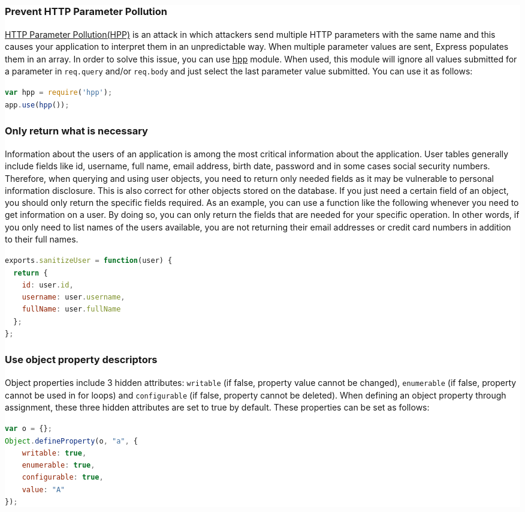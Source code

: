 ### Prevent HTTP Parameter Pollution

[HTTP Parameter Pollution(HPP)](https://www.owasp.org/index.php/Testing_for_HTTP_Parameter_pollution_(OTG-INPVAL-004)) is an attack in which attackers send multiple HTTP parameters with the same name and this causes your application to interpret them in an unpredictable way. When multiple parameter values are sent, Express populates them in an array. In order to solve this issue, you can use [hpp](https://www.npmjs.com/package/hpp) module. When used, this module will ignore all values submitted for a parameter in `req.query` and/or `req.body` and just select the last parameter value submitted. You can use it as follows:

```JavaScript
var hpp = require('hpp');
app.use(hpp());
```

### Only return what is necessary

Information about the users of an application is among the most critical information about the application. User tables generally include fields like id, username, full name, email address, birth date, password and in some cases social security numbers. Therefore, when querying and using user objects, you need to return only needed fields as it may be vulnerable to personal information disclosure. This is also correct for other objects stored on the database. If you just need a certain field of an object, you should only return the specific fields required. As an example, you can use a function like the following whenever you need to get information on a user. By doing so, you can only return the fields that are needed for your specific operation. In other words, if you only need to list names of the users available, you are not returning their email addresses or credit card numbers in addition to their full names.

```JavaScript
exports.sanitizeUser = function(user) {
  return {
    id: user.id,
    username: user.username,
    fullName: user.fullName
  };
};
```

### Use object property descriptors

Object properties include 3 hidden attributes: `writable` (if false, property value cannot be changed), `enumerable` (if false, property cannot be used in for loops) and `configurable` (if false, property cannot be deleted). When defining an object property through assignment, these three hidden attributes are set to true by default. These properties can be set as follows:

```JavaScript
var o = {};
Object.defineProperty(o, "a", {
    writable: true,
    enumerable: true,
    configurable: true,
    value: "A"
});
```
